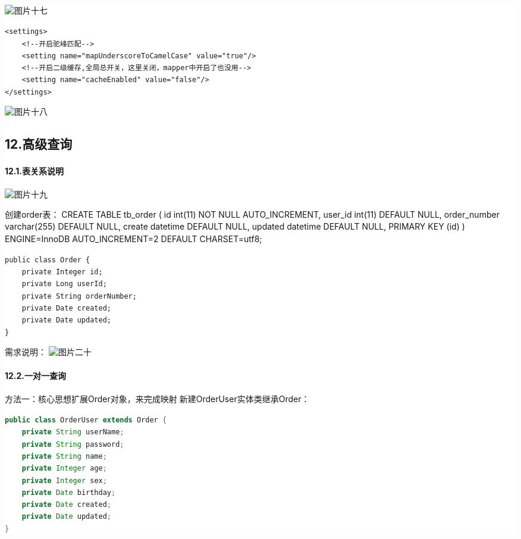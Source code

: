 ![图片十七](https://javapub-common-oss.oss-cn-beijing.aliyuncs.com/javapub/2024%2F06%2F15%2F20240615-092259.png)



```
<settings>
    <!--开启驼峰匹配-->
    <setting name="mapUnderscoreToCamelCase" value="true"/>
    <!--开启二级缓存,全局总开关，这里关闭，mapper中开启了也没用-->
    <setting name="cacheEnabled" value="false"/>
</settings>
```
![图片十八](https://javapub-common-oss.oss-cn-beijing.aliyuncs.com/javapub/2024%2F06%2F15%2F20240615-092304.png)

## 12.高级查询

#### 12.1.表关系说明
![图片十九](https://javapub-common-oss.oss-cn-beijing.aliyuncs.com/javapub/2024%2F06%2F15%2F20240615-092307.png)

创建order表：
CREATE TABLE tb_order (
id int(11) NOT NULL AUTO_INCREMENT,
user_id int(11) DEFAULT NULL,
order_number varchar(255) DEFAULT NULL,
create datetime DEFAULT NULL,
updated datetime DEFAULT NULL,
PRIMARY KEY (id)
) ENGINE=InnoDB AUTO_INCREMENT=2 DEFAULT CHARSET=utf8;

```
public class Order {
    private Integer id;
    private Long userId;
    private String orderNumber;
    private Date created;
    private Date updated;
}
```

需求说明：
![图片二十](https://javapub-common-oss.oss-cn-beijing.aliyuncs.com/javapub/2024%2F06%2F15%2F20240615-093948.png)

#### 12.2.一对一查询
方法一：核心思想扩展Order对象，来完成映射
新建OrderUser实体类继承Order：

```java
public class OrderUser extends Order {
    private String userName;
    private String password;
    private String name;
    private Integer age;
    private Integer sex;
    private Date birthday;
    private Date created;
    private Date updated;
}
```
